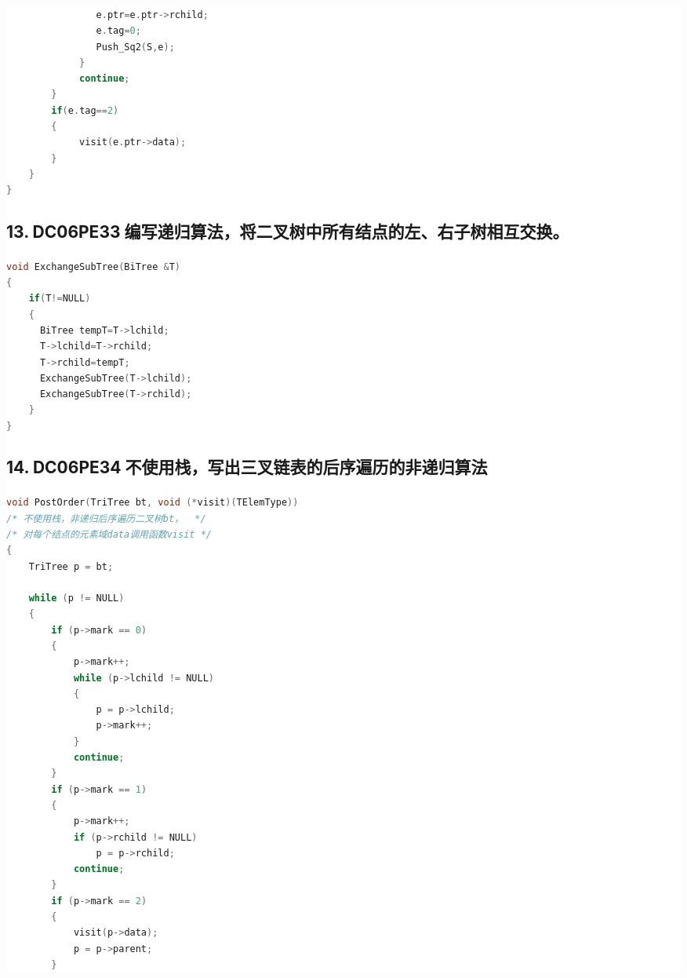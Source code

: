 ```C
                e.ptr=e.ptr->rchild;
                e.tag=0;
                Push_Sq2(S,e);
             } 
             continue;
        }
        if(e.tag==2)
        {
             visit(e.ptr->data);        
        }    
    }
}
```
##  13. <a name='DC06PE33'></a>DC06PE33 编写递归算法，将二叉树中所有结点的左、右子树相互交换。
```C
void ExchangeSubTree(BiTree &T)
{   
    if(T!=NULL)
    {
      BiTree tempT=T->lchild;
      T->lchild=T->rchild;
      T->rchild=tempT;
      ExchangeSubTree(T->lchild);
      ExchangeSubTree(T->rchild);
    }
}
```
##  14. <a name='DC06PE34'></a>DC06PE34 不使用栈，写出三叉链表的后序遍历的非递归算法
```C
void PostOrder(TriTree bt, void (*visit)(TElemType))
/* 不使用栈，非递归后序遍历二叉树bt，  */
/* 对每个结点的元素域data调用函数visit */
{
    TriTree p = bt;

    while (p != NULL)
    {
        if (p->mark == 0)
        {
            p->mark++;
            while (p->lchild != NULL)
            {
                p = p->lchild;
                p->mark++;
            }
            continue;
        }
        if (p->mark == 1)
        {
            p->mark++;
            if (p->rchild != NULL)
                p = p->rchild;
            continue;
        }
        if (p->mark == 2)
        {
            visit(p->data);
            p = p->parent;
        }
```